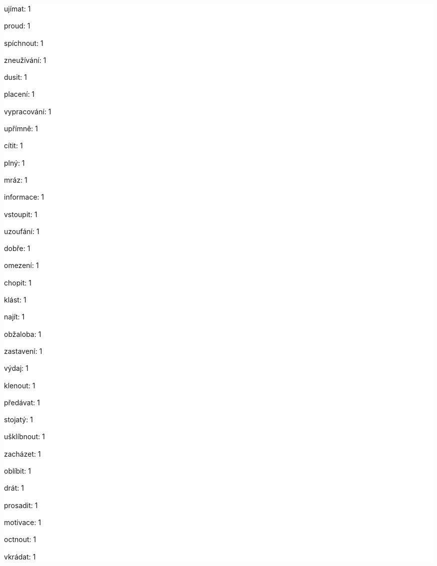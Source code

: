 ujímat: 1

proud: 1

spíchnout: 1

zneužívání: 1

dusit: 1

placení: 1

vypracování: 1

upřímně: 1

cítit: 1

plný: 1

mráz: 1

informace: 1

vstoupit: 1

uzoufání: 1

dobře: 1

omezení: 1

chopit: 1

klást: 1

najít: 1

obžaloba: 1

zastavení: 1

výdaj: 1

klenout: 1

předávat: 1

stojatý: 1

ušklíbnout: 1

zacházet: 1

oblíbit: 1

drát: 1

prosadit: 1

motivace: 1

octnout: 1

vkrádat: 1
